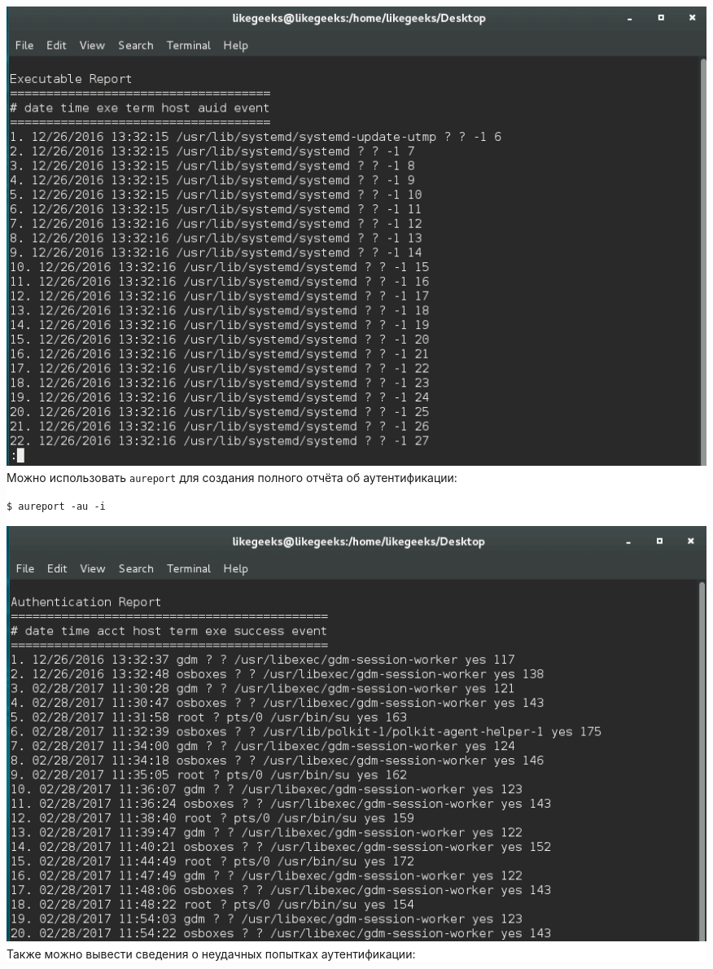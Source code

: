  ![](/images/54415f63a2bc1b21649be77e481236a0.png)   
 Можно использовать  `aureport`  для создания полного отчёта об аутентификации:   
  

```
$ aureport -au -i
```

  
 ![](/images/626ee689dda852046c39cc70fff58bdc.png)   
 Также можно вывести сведения о неудачных попытках аутентификации:   
  